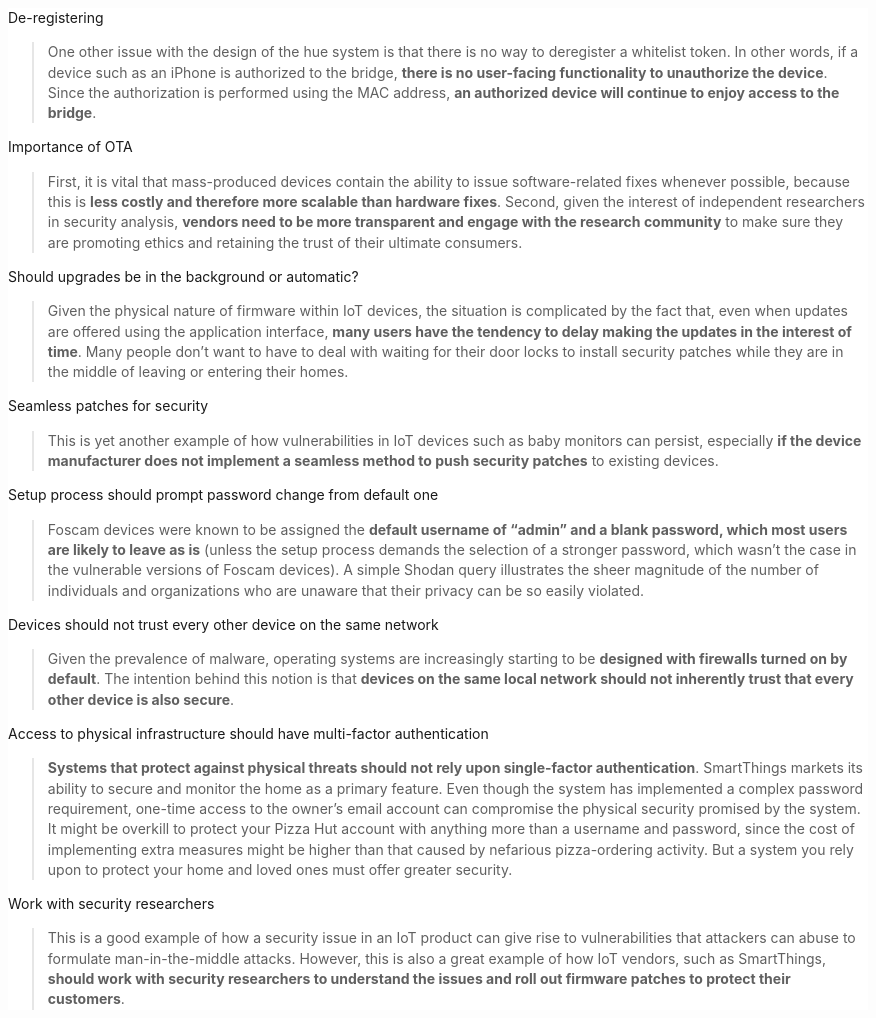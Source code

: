 De-registering

> One other issue with the design of the hue system is that there is no way to deregister a whitelist token. In other words, if a device such as an iPhone is authorized to the bridge, **there is no user-facing functionality to unauthorize the device**. Since the authorization is performed using the MAC address, **an authorized device will continue to enjoy access to the bridge**.

Importance of OTA

> First, it is vital that mass-produced devices contain the ability to issue software-related fixes whenever possible, because this is **less costly and therefore more scalable than hardware fixes**. Second, given the interest of independent researchers in security analysis, **vendors need to be more transparent and engage with the research community** to make sure they are promoting ethics and retaining the trust of their ultimate consumers.

Should upgrades be in the background or automatic?

> Given the physical nature of firmware within IoT devices, the situation is complicated by the fact that, even when updates are offered using the application interface, **many users have the tendency to delay making the updates in the interest of time**. Many people don’t want to have to deal with waiting for their door locks to install security patches while they are in the middle of leaving or entering their homes.

Seamless patches for security

> This is yet another example of how vulnerabilities in IoT devices such as baby monitors can persist, especially **if the device manufacturer does not implement a seamless method to push security patches** to existing devices.

Setup process should prompt password change from default one

> Foscam devices were known to be assigned the **default username of “admin” and a blank password, which most users are likely to leave as is** (unless the setup process demands the selection of a stronger password, which wasn’t the case in the vulnerable versions of Foscam devices). A simple Shodan query illustrates the sheer magnitude of the number of individuals and organizations who are unaware that their privacy can be so easily violated.

Devices should not trust every other device on the same network

> Given the prevalence of malware, operating systems are increasingly starting to be **designed with firewalls turned on by default**. The intention behind this notion is that **devices on the same local network should not inherently trust that every other device is also secure**.

Access to physical infrastructure should have multi-factor authentication

> **Systems that protect against physical threats should not rely upon single-factor authentication**. SmartThings markets its ability to secure and monitor the home as a primary feature. Even though the system has implemented a complex password requirement, one-time access to the owner’s email account can compromise the physical security promised by the system. It might be overkill to protect your Pizza Hut account with anything more than a username and password, since the cost of implementing extra measures might be higher than that caused by nefarious pizza-ordering activity. But a system you rely upon to protect your home and loved ones must offer greater security.

Work with security researchers

> This is a good example of how a security issue in an IoT product can give rise to vulnerabilities that attackers can abuse to formulate man-in-the-middle attacks. However, this is also a great example of how IoT vendors, such as SmartThings, **should work with security researchers to understand the issues and roll out firmware patches to protect their customers**.
